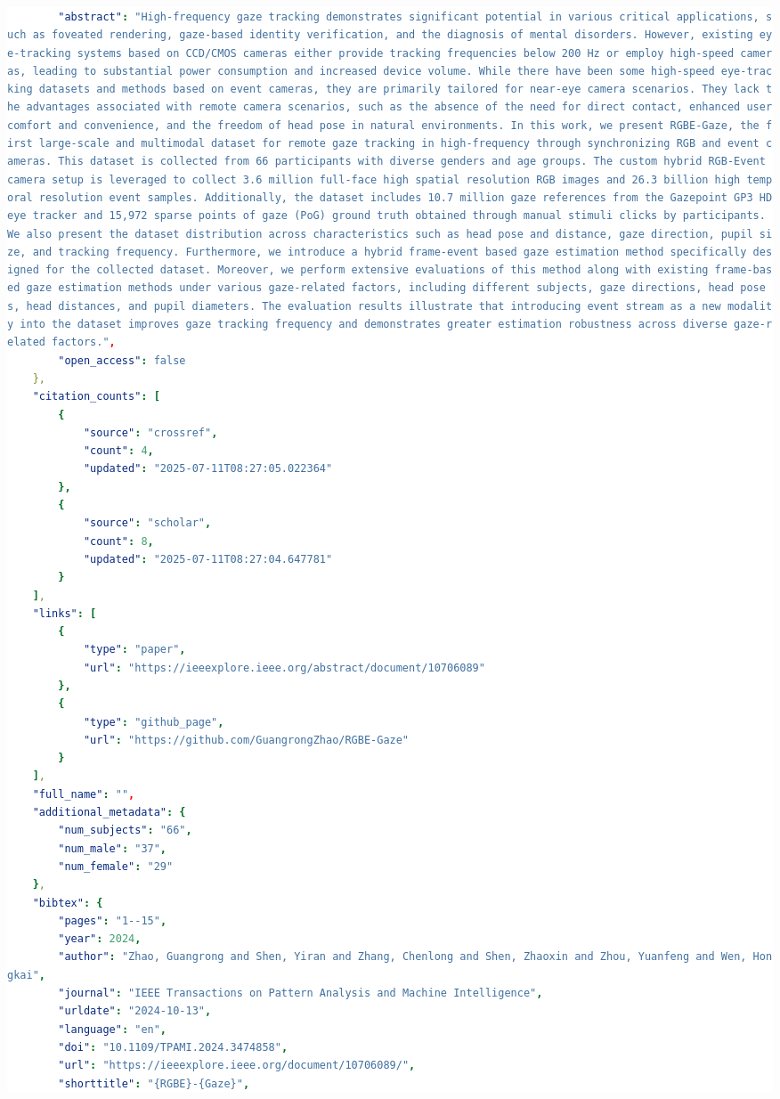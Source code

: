 ```yaml
        "abstract": "High-frequency gaze tracking demonstrates significant potential in various critical applications, such as foveated rendering, gaze-based identity verification, and the diagnosis of mental disorders. However, existing eye-tracking systems based on CCD/CMOS cameras either provide tracking frequencies below 200 Hz or employ high-speed cameras, leading to substantial power consumption and increased device volume. While there have been some high-speed eye-tracking datasets and methods based on event cameras, they are primarily tailored for near-eye camera scenarios. They lack the advantages associated with remote camera scenarios, such as the absence of the need for direct contact, enhanced user comfort and convenience, and the freedom of head pose in natural environments. In this work, we present RGBE-Gaze, the first large-scale and multimodal dataset for remote gaze tracking in high-frequency through synchronizing RGB and event cameras. This dataset is collected from 66 participants with diverse genders and age groups. The custom hybrid RGB-Event camera setup is leveraged to collect 3.6 million full-face high spatial resolution RGB images and 26.3 billion high temporal resolution event samples. Additionally, the dataset includes 10.7 million gaze references from the Gazepoint GP3 HD eye tracker and 15,972 sparse points of gaze (PoG) ground truth obtained through manual stimuli clicks by participants. We also present the dataset distribution across characteristics such as head pose and distance, gaze direction, pupil size, and tracking frequency. Furthermore, we introduce a hybrid frame-event based gaze estimation method specifically designed for the collected dataset. Moreover, we perform extensive evaluations of this method along with existing frame-based gaze estimation methods under various gaze-related factors, including different subjects, gaze directions, head poses, head distances, and pupil diameters. The evaluation results illustrate that introducing event stream as a new modality into the dataset improves gaze tracking frequency and demonstrates greater estimation robustness across diverse gaze-related factors.",
        "open_access": false
    },
    "citation_counts": [
        {
            "source": "crossref",
            "count": 4,
            "updated": "2025-07-11T08:27:05.022364"
        },
        {
            "source": "scholar",
            "count": 8,
            "updated": "2025-07-11T08:27:04.647781"
        }
    ],
    "links": [
        {
            "type": "paper",
            "url": "https://ieeexplore.ieee.org/abstract/document/10706089"
        },
        {
            "type": "github_page",
            "url": "https://github.com/GuangrongZhao/RGBE-Gaze"
        }
    ],
    "full_name": "",
    "additional_metadata": {
        "num_subjects": "66",
        "num_male": "37",
        "num_female": "29"
    },
    "bibtex": {
        "pages": "1--15",
        "year": 2024,
        "author": "Zhao, Guangrong and Shen, Yiran and Zhang, Chenlong and Shen, Zhaoxin and Zhou, Yuanfeng and Wen, Hongkai",
        "journal": "IEEE Transactions on Pattern Analysis and Machine Intelligence",
        "urldate": "2024-10-13",
        "language": "en",
        "doi": "10.1109/TPAMI.2024.3474858",
        "url": "https://ieeexplore.ieee.org/document/10706089/",
        "shorttitle": "{RGBE}-{Gaze}",
```